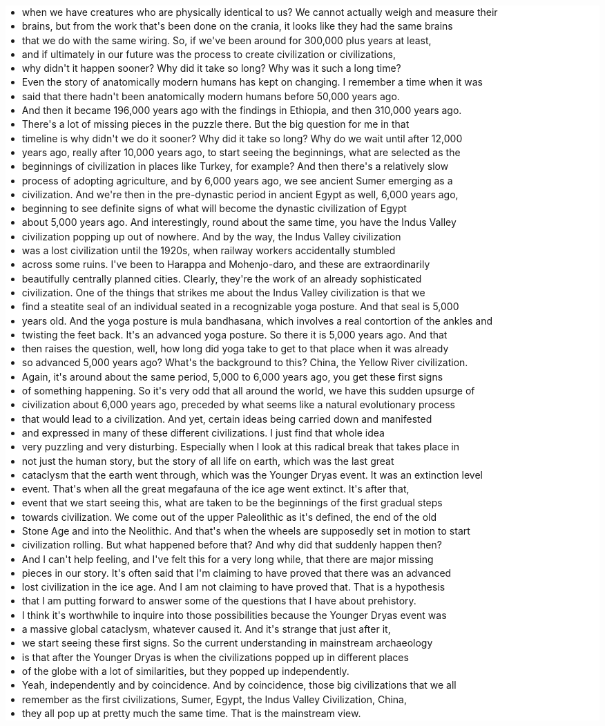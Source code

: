 *  when we have creatures who are physically identical to us? We cannot actually weigh and measure their
*  brains, but from the work that's been done on the crania, it looks like they had the same brains
*  that we do with the same wiring. So, if we've been around for 300,000 plus years at least,
*  and if ultimately in our future was the process to create civilization or civilizations,
*  why didn't it happen sooner? Why did it take so long? Why was it such a long time?
*  Even the story of anatomically modern humans has kept on changing. I remember a time when it was
*  said that there hadn't been anatomically modern humans before 50,000 years ago.
*  And then it became 196,000 years ago with the findings in Ethiopia, and then 310,000 years ago.
*  There's a lot of missing pieces in the puzzle there. But the big question for me in that
*  timeline is why didn't we do it sooner? Why did it take so long? Why do we wait until after 12,000
*  years ago, really after 10,000 years ago, to start seeing the beginnings, what are selected as the
*  beginnings of civilization in places like Turkey, for example? And then there's a relatively slow
*  process of adopting agriculture, and by 6,000 years ago, we see ancient Sumer emerging as a
*  civilization. And we're then in the pre-dynastic period in ancient Egypt as well, 6,000 years ago,
*  beginning to see definite signs of what will become the dynastic civilization of Egypt
*  about 5,000 years ago. And interestingly, round about the same time, you have the Indus Valley
*  civilization popping up out of nowhere. And by the way, the Indus Valley civilization
*  was a lost civilization until the 1920s, when railway workers accidentally stumbled
*  across some ruins. I've been to Harappa and Mohenjo-daro, and these are extraordinarily
*  beautifully centrally planned cities. Clearly, they're the work of an already sophisticated
*  civilization. One of the things that strikes me about the Indus Valley civilization is that we
*  find a steatite seal of an individual seated in a recognizable yoga posture. And that seal is 5,000
*  years old. And the yoga posture is mula bandhasana, which involves a real contortion of the ankles and
*  twisting the feet back. It's an advanced yoga posture. So there it is 5,000 years ago. And that
*  then raises the question, well, how long did yoga take to get to that place when it was already
*  so advanced 5,000 years ago? What's the background to this? China, the Yellow River civilization.
*  Again, it's around about the same period, 5,000 to 6,000 years ago, you get these first signs
*  of something happening. So it's very odd that all around the world, we have this sudden upsurge of
*  civilization about 6,000 years ago, preceded by what seems like a natural evolutionary process
*  that would lead to a civilization. And yet, certain ideas being carried down and manifested
*  and expressed in many of these different civilizations. I just find that whole idea
*  very puzzling and very disturbing. Especially when I look at this radical break that takes place in
*  not just the human story, but the story of all life on earth, which was the last great
*  cataclysm that the earth went through, which was the Younger Dryas event. It was an extinction level
*  event. That's when all the great megafauna of the ice age went extinct. It's after that,
*  event that we start seeing this, what are taken to be the beginnings of the first gradual steps
*  towards civilization. We come out of the upper Paleolithic as it's defined, the end of the old
*  Stone Age and into the Neolithic. And that's when the wheels are supposedly set in motion to start
*  civilization rolling. But what happened before that? And why did that suddenly happen then?
*  And I can't help feeling, and I've felt this for a very long while, that there are major missing
*  pieces in our story. It's often said that I'm claiming to have proved that there was an advanced
*  lost civilization in the ice age. And I am not claiming to have proved that. That is a hypothesis
*  that I am putting forward to answer some of the questions that I have about prehistory.
*  I think it's worthwhile to inquire into those possibilities because the Younger Dryas event was
*  a massive global cataclysm, whatever caused it. And it's strange that just after it,
*  we start seeing these first signs. So the current understanding in mainstream archaeology
*  is that after the Younger Dryas is when the civilizations popped up in different places
*  of the globe with a lot of similarities, but they popped up independently.
*  Yeah, independently and by coincidence. And by coincidence, those big civilizations that we all
*  remember as the first civilizations, Sumer, Egypt, the Indus Valley Civilization, China,
*  they all pop up at pretty much the same time. That is the mainstream view.